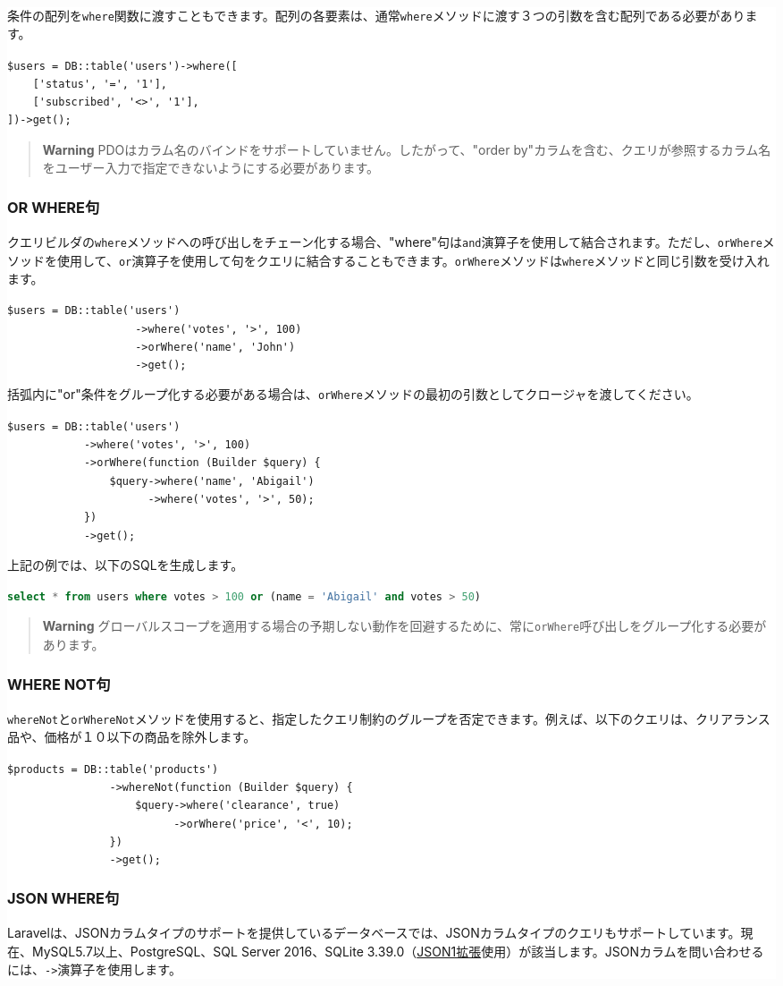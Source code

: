条件の配列を`where`関数に渡すこともできます。配列の各要素は、通常`where`メソッドに渡す３つの引数を含む配列である必要があります。

    $users = DB::table('users')->where([
        ['status', '=', '1'],
        ['subscribed', '<>', '1'],
    ])->get();

> **Warning**
> PDOはカラム名のバインドをサポートしていません。したがって、"order by"カラムを含む、クエリが参照するカラム名をユーザー入力で指定できないようにする必要があります。

<a name="or-where-clauses"></a>
### OR WHERE句

クエリビルダの`where`メソッドへの呼び出しをチェーン化する場合、"where"句は`and`演算子を使用して結合されます。ただし、`orWhere`メソッドを使用して、`or`演算子を使用して句をクエリに結合することもできます。`orWhere`メソッドは`where`メソッドと同じ引数を受け入れます。

    $users = DB::table('users')
                        ->where('votes', '>', 100)
                        ->orWhere('name', 'John')
                        ->get();

括弧内に"or"条件をグループ化する必要がある場合は、`orWhere`メソッドの最初の引数としてクロージャを渡してください。

    $users = DB::table('users')
                ->where('votes', '>', 100)
                ->orWhere(function (Builder $query) {
                    $query->where('name', 'Abigail')
                          ->where('votes', '>', 50);
                })
                ->get();

上記の例では、以下のSQLを生成します。

```sql
select * from users where votes > 100 or (name = 'Abigail' and votes > 50)
```

> **Warning**
> グローバルスコープを適用する場合の予期しない動作を回避するために、常に`orWhere`呼び出しをグループ化する必要があります。

<a name="where-not-clauses"></a>
### WHERE NOT句

`whereNot`と`orWhereNot`メソッドを使用すると、指定したクエリ制約のグループを否定できます。例えば、以下のクエリは、クリアランス品や、価格が１０以下の商品を除外します。

    $products = DB::table('products')
                    ->whereNot(function (Builder $query) {
                        $query->where('clearance', true)
                              ->orWhere('price', '<', 10);
                    })
                    ->get();

<a name="json-where-clauses"></a>
### JSON WHERE句

Laravelは、JSONカラムタイプのサポートを提供しているデータベースでは、JSONカラムタイプのクエリもサポートしています。現在、MySQL5.7以上、PostgreSQL、SQL Server 2016、SQLite 3.39.0（[JSON1拡張](https://www.sqlite.org/json1.html)使用）が該当します。JSONカラムを問い合わせるには、`->`演算子を使用します。
